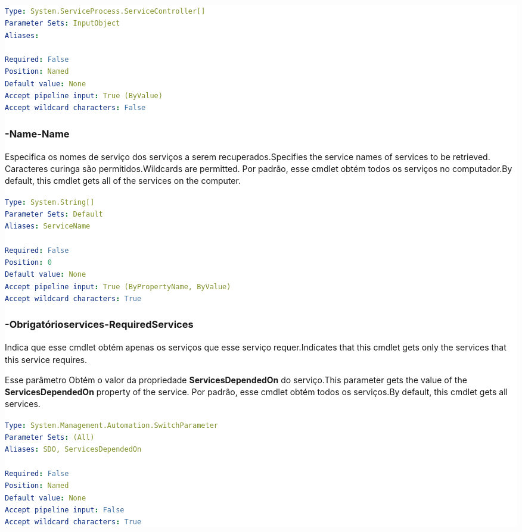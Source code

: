 ```yaml
Type: System.ServiceProcess.ServiceController[]
Parameter Sets: InputObject
Aliases:

Required: False
Position: Named
Default value: None
Accept pipeline input: True (ByValue)
Accept wildcard characters: False
```

### <span data-ttu-id="f4399-183">-Name</span><span class="sxs-lookup"><span data-stu-id="f4399-183">-Name</span></span>

<span data-ttu-id="f4399-184">Especifica os nomes de serviço dos serviços a serem recuperados.</span><span class="sxs-lookup"><span data-stu-id="f4399-184">Specifies the service names of services to be retrieved.</span></span>
<span data-ttu-id="f4399-185">Caracteres curinga são permitidos.</span><span class="sxs-lookup"><span data-stu-id="f4399-185">Wildcards are permitted.</span></span>
<span data-ttu-id="f4399-186">Por padrão, esse cmdlet obtém todos os serviços no computador.</span><span class="sxs-lookup"><span data-stu-id="f4399-186">By default, this cmdlet gets all of the services on the computer.</span></span>

```yaml
Type: System.String[]
Parameter Sets: Default
Aliases: ServiceName

Required: False
Position: 0
Default value: None
Accept pipeline input: True (ByPropertyName, ByValue)
Accept wildcard characters: True
```

### <span data-ttu-id="f4399-187">-Obrigatórioservices</span><span class="sxs-lookup"><span data-stu-id="f4399-187">-RequiredServices</span></span>

<span data-ttu-id="f4399-188">Indica que esse cmdlet obtém apenas os serviços que esse serviço requer.</span><span class="sxs-lookup"><span data-stu-id="f4399-188">Indicates that this cmdlet gets only the services that this service requires.</span></span>

<span data-ttu-id="f4399-189">Esse parâmetro Obtém o valor da propriedade **ServicesDependedOn** do serviço.</span><span class="sxs-lookup"><span data-stu-id="f4399-189">This parameter gets the value of the **ServicesDependedOn** property of the service.</span></span>
<span data-ttu-id="f4399-190">Por padrão, esse cmdlet obtém todos os serviços.</span><span class="sxs-lookup"><span data-stu-id="f4399-190">By default, this cmdlet gets all services.</span></span>

```yaml
Type: System.Management.Automation.SwitchParameter
Parameter Sets: (All)
Aliases: SDO, ServicesDependedOn

Required: False
Position: Named
Default value: None
Accept pipeline input: False
Accept wildcard characters: True
```
